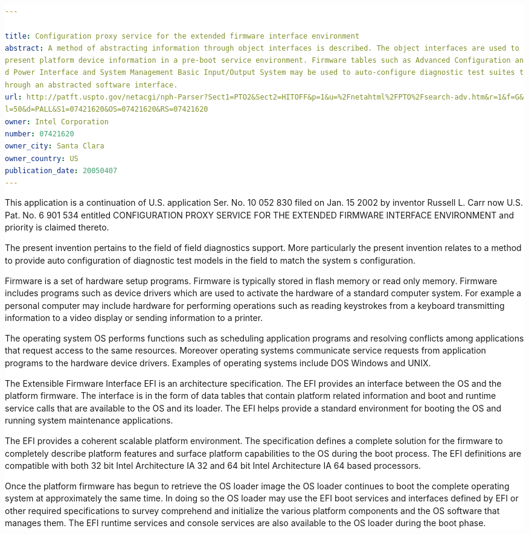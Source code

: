 ```yaml
---

title: Configuration proxy service for the extended firmware interface environment
abstract: A method of abstracting information through object interfaces is described. The object interfaces are used to present platform device information in a pre-boot service environment. Firmware tables such as Advanced Configuration and Power Interface and System Management Basic Input/Output System may be used to auto-configure diagnostic test suites through an abstracted software interface.
url: http://patft.uspto.gov/netacgi/nph-Parser?Sect1=PTO2&Sect2=HITOFF&p=1&u=%2Fnetahtml%2FPTO%2Fsearch-adv.htm&r=1&f=G&l=50&d=PALL&S1=07421620&OS=07421620&RS=07421620
owner: Intel Corporation
number: 07421620
owner_city: Santa Clara
owner_country: US
publication_date: 20050407
---
```

This application is a continuation of U.S. application Ser. No. 10 052 830 filed on Jan. 15 2002 by inventor Russell L. Carr now U.S. Pat. No. 6 901 534 entitled CONFIGURATION PROXY SERVICE FOR THE EXTENDED FIRMWARE INTERFACE ENVIRONMENT and priority is claimed thereto.

The present invention pertains to the field of field diagnostics support. More particularly the present invention relates to a method to provide auto configuration of diagnostic test models in the field to match the system s configuration.

Firmware is a set of hardware setup programs. Firmware is typically stored in flash memory or read only memory. Firmware includes programs such as device drivers which are used to activate the hardware of a standard computer system. For example a personal computer may include hardware for performing operations such as reading keystrokes from a keyboard transmitting information to a video display or sending information to a printer.

The operating system OS performs functions such as scheduling application programs and resolving conflicts among applications that request access to the same resources. Moreover operating systems communicate service requests from application programs to the hardware device drivers. Examples of operating systems include DOS Windows and UNIX.

The Extensible Firmware Interface EFI is an architecture specification. The EFI provides an interface between the OS and the platform firmware. The interface is in the form of data tables that contain platform related information and boot and runtime service calls that are available to the OS and its loader. The EFI helps provide a standard environment for booting the OS and running system maintenance applications.

The EFI provides a coherent scalable platform environment. The specification defines a complete solution for the firmware to completely describe platform features and surface platform capabilities to the OS during the boot process. The EFI definitions are compatible with both 32 bit Intel Architecture IA 32 and 64 bit Intel Architecture IA 64 based processors.

Once the platform firmware has begun to retrieve the OS loader image the OS loader continues to boot the complete operating system at approximately the same time. In doing so the OS loader may use the EFI boot services and interfaces defined by EFI or other required specifications to survey comprehend and initialize the various platform components and the OS software that manages them. The EFI runtime services and console services are also available to the OS loader during the boot phase.
